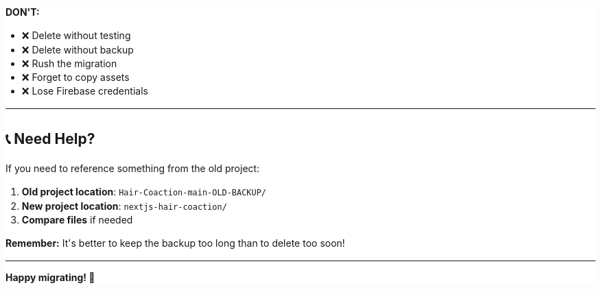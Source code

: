 **DON'T:**
- ❌ Delete without testing
- ❌ Delete without backup
- ❌ Rush the migration
- ❌ Forget to copy assets
- ❌ Lose Firebase credentials

---

## 📞 Need Help?

If you need to reference something from the old project:

1. **Old project location**: `Hair-Coaction-main-OLD-BACKUP/`
2. **New project location**: `nextjs-hair-coaction/`
3. **Compare files** if needed

**Remember:** It's better to keep the backup too long than to delete too soon!

---

**Happy migrating! 🚀**
